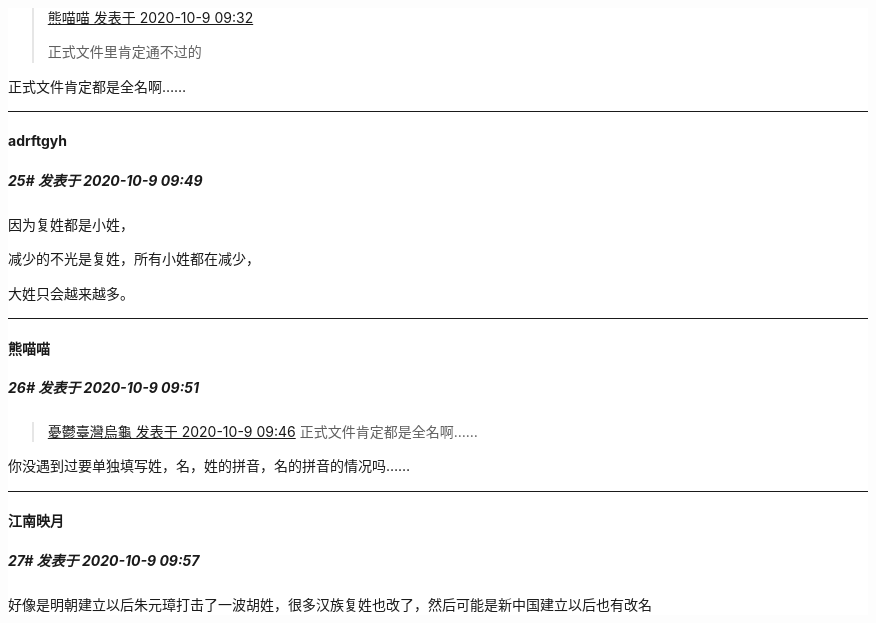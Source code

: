 

<blockquote><a href="httphttps://bbs.saraba1st.com/2b/forum.php?mod=redirect&amp;goto=findpost&amp;pid=48994326&amp;ptid=1963977" target="_blank">熊喵喵 发表于 2020-10-9 09:32</a>

正式文件里肯定通不过的</blockquote>
正式文件肯定都是全名啊……







-----

####  adrftgyh  
##### 25#       发表于 2020-10-9 09:49




因为复姓都是小姓，


减少的不光是复姓，所有小姓都在减少，


大姓只会越来越多。







-----

####  熊喵喵  
##### 26#       发表于 2020-10-9 09:51



<blockquote><a href="httphttps://bbs.saraba1st.com/2b/forum.php?mod=redirect&amp;goto=findpost&amp;pid=48994454&amp;ptid=1963977" target="_blank">憂鬱臺灣烏龜 发表于 2020-10-9 09:46</a>
正式文件肯定都是全名啊……</blockquote>
你没遇到过要单独填写姓，名，姓的拼音，名的拼音的情况吗……







-----

####  江南映月  
##### 27#       发表于 2020-10-9 09:57




好像是明朝建立以后朱元璋打击了一波胡姓，很多汉族复姓也改了，然后可能是新中国建立以后也有改名






